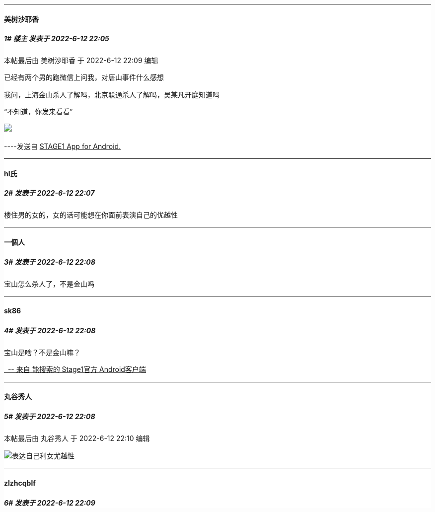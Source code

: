 

*****

####  美树沙耶香  
##### 1#       楼主       发表于 2022-6-12 22:05

 本帖最后由 美树沙耶香 于 2022-6-12 22:09 编辑 

已经有两个男的跑微信上问我，对唐山事件什么感想

我问，上海金山杀人了解吗，北京联通杀人了解吗，吴某凡开庭知道吗

“不知道，你发来看看”

<img src="https://static.saraba1st.com/image/smiley/face2017/003.png" referrerpolicy="no-referrer">

----发送自 [STAGE1 App for Android.](http://stage1.5j4m.com/?1.37)

*****

####  hl氏  
##### 2#       发表于 2022-6-12 22:07

楼住男的女的，女的话可能想在你面前表演自己的优越性

*****

####  一個人  
##### 3#       发表于 2022-6-12 22:08

宝山怎么杀人了，不是金山吗

*****

####  sk86  
##### 4#       发表于 2022-6-12 22:08

宝山是啥？不是金山嘛？

[  -- 来自 能搜索的 Stage1官方 Android客户端](https://www.coolapk.com/apk/140634)

*****

####  丸谷秀人  
##### 5#       发表于 2022-6-12 22:08

 本帖最后由 丸谷秀人 于 2022-6-12 22:10 编辑 

<img src="https://static.saraba1st.com/image/smiley/face2017/091.png" referrerpolicy="no-referrer">表达自己利女尤越性

*****

####  zlzhcqblf  
##### 6#       发表于 2022-6-12 22:09
